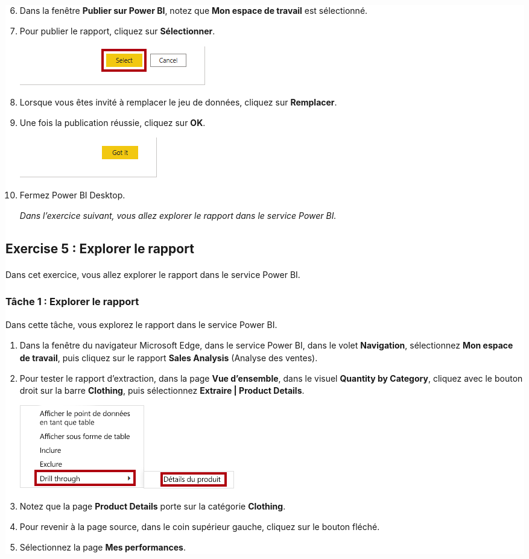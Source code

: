 6. Dans la fenêtre **Publier sur Power BI**, notez que **Mon espace de travail** est sélectionné.

7. Pour publier le rapport, cliquez sur **Sélectionner**.

    ![Image 20](Linked_image_Files/08-design-report-in-power-bi-desktop-enhanced_image53.png)

8. Lorsque vous êtes invité à remplacer le jeu de données, cliquez sur **Remplacer**.

9. Une fois la publication réussie, cliquez sur **OK**.

    ![Image 19](Linked_image_Files/08-design-report-in-power-bi-desktop-enhanced_image54.png)

10. Fermez Power BI Desktop.

    *Dans l’exercice suivant, vous allez explorer le rapport dans le service Power BI.*

## <a name="exercise-5-explore-the-report"></a>**Exercise 5 : Explorer le rapport**

Dans cet exercice, vous allez explorer le rapport dans le service Power BI.

### <a name="task-1-explore-the-report"></a>**Tâche 1 : Explorer le rapport**

Dans cette tâche, vous explorez le rapport dans le service Power BI.

1. Dans la fenêtre du navigateur Microsoft Edge, dans le service Power BI, dans le volet **Navigation**, sélectionnez **Mon espace de travail**, puis cliquez sur le rapport **Sales Analysis** (Analyse des ventes).

2. Pour tester le rapport d’extraction, dans la page **Vue d’ensemble**, dans le visuel **Quantity by Category**, cliquez avec le bouton droit sur la barre **Clothing**, puis sélectionnez **Extraire \| Product Details**.

    ![Image 130](Linked_image_Files/08-design-report-in-power-bi-desktop-enhanced_image55.png)

3. Notez que la page **Product Details** porte sur la catégorie **Clothing**.

4. Pour revenir à la page source, dans le coin supérieur gauche, cliquez sur le bouton fléché.

5. Sélectionnez la page **Mes performances**.
